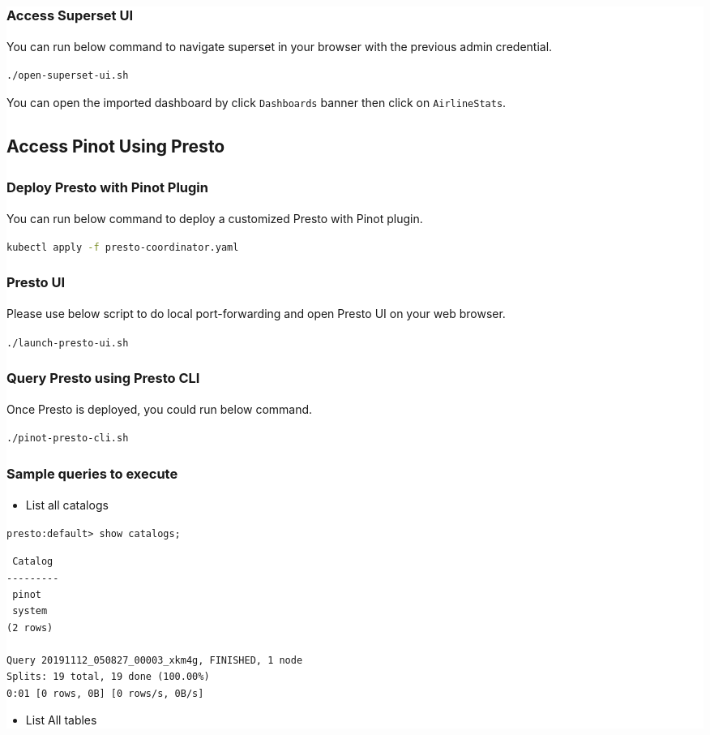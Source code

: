 ### Access Superset UI

You can run below command to navigate superset in your browser with the previous admin credential.

```bash
./open-superset-ui.sh
```

You can open the imported dashboard by click `Dashboards` banner then click on `AirlineStats`.

## Access Pinot Using Presto

### Deploy Presto with Pinot Plugin

You can run below command to deploy a customized Presto with Pinot plugin.

```bash
kubectl apply -f presto-coordinator.yaml
```

### Presto UI
Please use below script to do local port-forwarding and open Presto UI on your web browser.
```bash
./launch-presto-ui.sh
```

### Query Presto using Presto CLI

Once Presto is deployed, you could run below command.

```bash
./pinot-presto-cli.sh
```

### Sample queries to execute

- List all catalogs

```
presto:default> show catalogs;
```
```
 Catalog
---------
 pinot
 system
(2 rows)

Query 20191112_050827_00003_xkm4g, FINISHED, 1 node
Splits: 19 total, 19 done (100.00%)
0:01 [0 rows, 0B] [0 rows/s, 0B/s]

```

- List All tables
